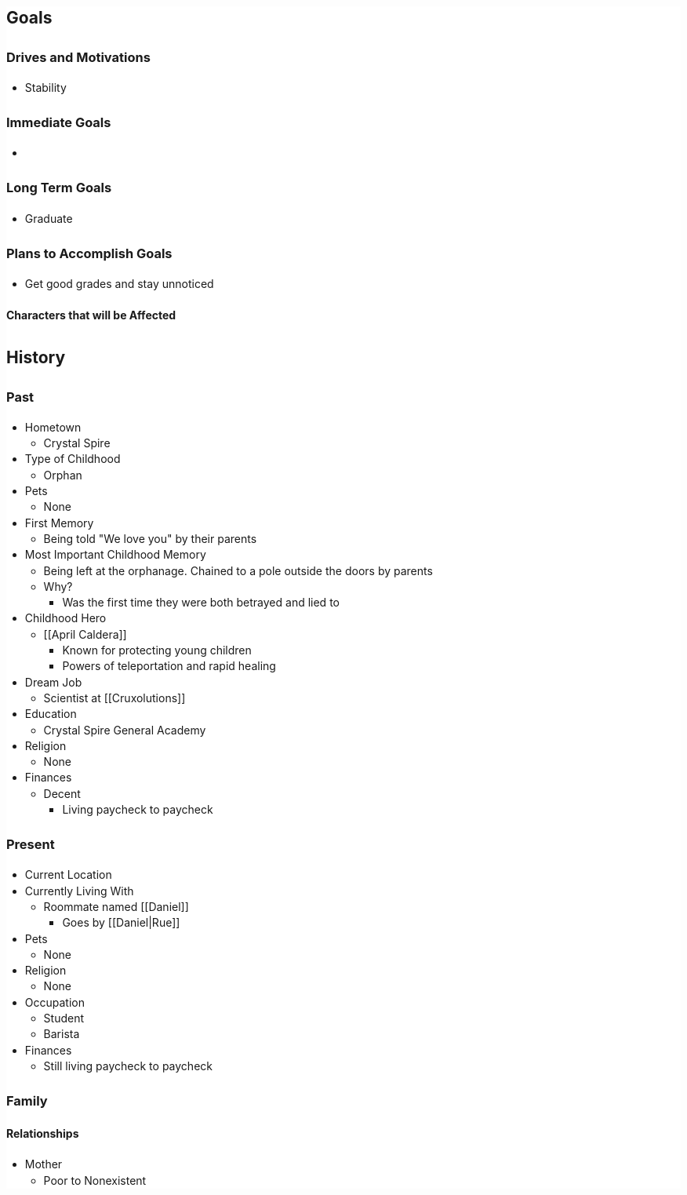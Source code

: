 ## Goals 
### Drives and Motivations
- Stability
### Immediate Goals
- 
### Long Term Goals
- Graduate
### Plans to Accomplish Goals
- Get good grades and stay unnoticed
#### Characters that will be Affected

## History
### Past 
- Hometown
	- Crystal Spire
- Type of Childhood
	- Orphan
- Pets
	- None
- First Memory
	- Being told "We love you" by their parents
- Most Important Childhood Memory
	- Being left at the orphanage. Chained to a pole outside the doors by parents
	- Why?
		- Was the first time they were both betrayed and lied to
- Childhood Hero
	- [[April Caldera]]
		- Known for protecting young children 
		- Powers of teleportation and rapid healing
- Dream Job
	- Scientist at [[Cruxolutions]]
- Education
	- Crystal Spire General Academy
- Religion
	- None
- Finances
	- Decent
		- Living paycheck to paycheck

### Present 
- Current Location
- Currently Living With
	- Roommate named [[Daniel]]
		- Goes by [[Daniel|Rue]]
- Pets
	- None
- Religion
	- None
- Occupation
	- Student
	- Barista
- Finances
	- Still living paycheck to paycheck
### Family 
#### Relationships
- Mother
	- Poor to Nonexistent